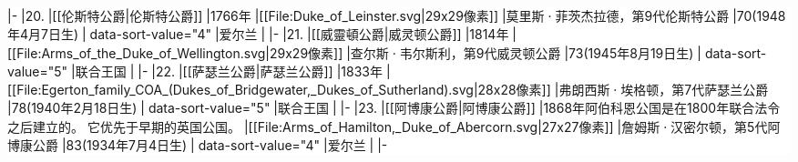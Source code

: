 |-
|20.
|[[伦斯特公爵|伦斯特公爵]]
|1766年
|[[File:Duke_of_Leinster.svg|29x29像素]]
|莫里斯 · 菲茨杰拉德，第9代伦斯特公爵
|70(1948年4月7日生)
| data-sort-value="4" |爱尔兰
|
|-
|21.
|[[威靈頓公爵|威灵顿公爵]]
|1814年
|[[File:Arms_of_the_Duke_of_Wellington.svg|29x29像素]]
|查尔斯 · 韦尔斯利，第9代威灵顿公爵
|73(1945年8月19日生)
| data-sort-value="5" |联合王国
|
|-
|22.
|[[萨瑟兰公爵|萨瑟兰公爵]]
|1833年
|[[File:Egerton_family_COA_(Dukes_of_Bridgewater,_Dukes_of_Sutherland).svg|28x28像素]]
|弗朗西斯 · 埃格顿，第7代萨瑟兰公爵
|78(1940年2月18日生)
| data-sort-value="5" |联合王国
|
|-
|23.
|[[阿博康公爵|阿博康公爵]]
|1868年<ref name="Abercorn" group="注">阿伯科恩公国是在1800年联合法令之后建立的。 它优先于早期的英国公国。</ref> 
|[[File:Arms_of_Hamilton,_Duke_of_Abercorn.svg|27x27像素]]
|詹姆斯 · 汉密尔顿，第5代阿博康公爵
|83(1934年7月4日生)
| data-sort-value="4" |爱尔兰
|
|-